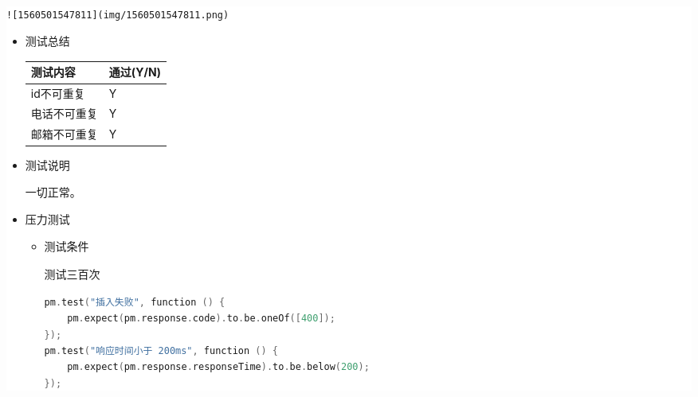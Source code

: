     ![1560501547811](img/1560501547811.png)

  - 测试总结

    | 测试内容     | 通过(Y/N) |
    | ------------ | --------- |
    | id不可重复   | Y         |
    | 电话不可重复 | Y         |
    | 邮箱不可重复 | Y         |

  - 测试说明

    一切正常。

- 压力测试

  - 测试条件

    测试三百次

    ```c
    pm.test("插入失败", function () {
        pm.expect(pm.response.code).to.be.oneOf([400]);
    });
    pm.test("响应时间小于 200ms", function () {
        pm.expect(pm.response.responseTime).to.be.below(200);
    });
    ```
